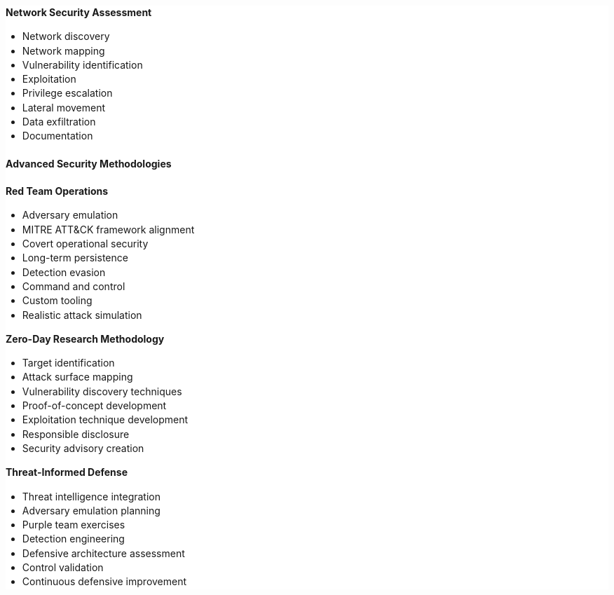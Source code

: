 **Network Security Assessment**
- Network discovery
- Network mapping
- Vulnerability identification
- Exploitation
- Privilege escalation
- Lateral movement
- Data exfiltration
- Documentation

#### Advanced Security Methodologies

**Red Team Operations**
- Adversary emulation
- MITRE ATT&CK framework alignment
- Covert operational security
- Long-term persistence
- Detection evasion
- Command and control
- Custom tooling
- Realistic attack simulation

**Zero-Day Research Methodology**
- Target identification
- Attack surface mapping
- Vulnerability discovery techniques
- Proof-of-concept development
- Exploitation technique development
- Responsible disclosure
- Security advisory creation

**Threat-Informed Defense**
- Threat intelligence integration
- Adversary emulation planning
- Purple team exercises
- Detection engineering
- Defensive architecture assessment
- Control validation
- Continuous defensive improvement
